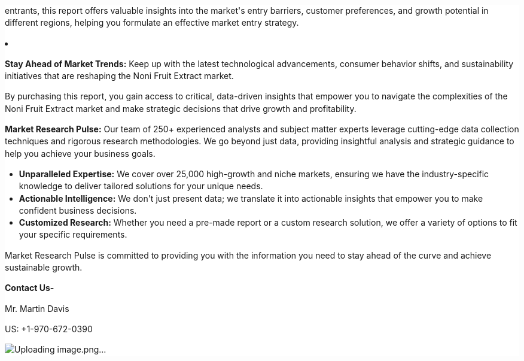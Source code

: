 entrants, this report offers valuable insights into the market's entry barriers, customer preferences, and growth potential in different regions, helping you formulate an effective market entry strategy.</p></li><li><p><strong>Stay Ahead of Market Trends:</strong> Keep up with the latest technological advancements, consumer behavior shifts, and sustainability initiatives that are reshaping the Noni Fruit Extract market.</p></li></ol><p>By purchasing this report, you gain access to critical, data-driven insights that empower you to navigate the complexities of the Noni Fruit Extract market and make strategic decisions that drive growth and profitability.</p><p><strong>Market Research Pulse:</strong>&nbsp;Our team of 250+ experienced analysts and subject matter experts leverage cutting-edge data collection techniques and rigorous research methodologies. We go beyond just data, providing insightful analysis and strategic guidance to help you achieve your business goals.</p><ul><li><strong>Unparalleled Expertise:</strong>&nbsp;We cover over 25,000 high-growth and niche markets, ensuring we have the industry-specific knowledge to deliver tailored solutions for your unique needs.</li><li><strong>Actionable Intelligence:</strong>&nbsp;We don't just present data; we translate it into actionable insights that empower you to make confident business decisions.</li><li><strong>Customized Research:</strong>&nbsp;Whether you need a pre-made report or a custom research solution, we offer a variety of options to fit your specific requirements.</li></ul><p>Market Research Pulse is committed to providing you with the information you need to stay ahead of the curve and achieve sustainable growth.</p><p><strong>Contact Us-</strong></p><p>Mr. Martin Davis</p><p>US: +1-970-672-0390</p>
![Uploading image.png…]()
